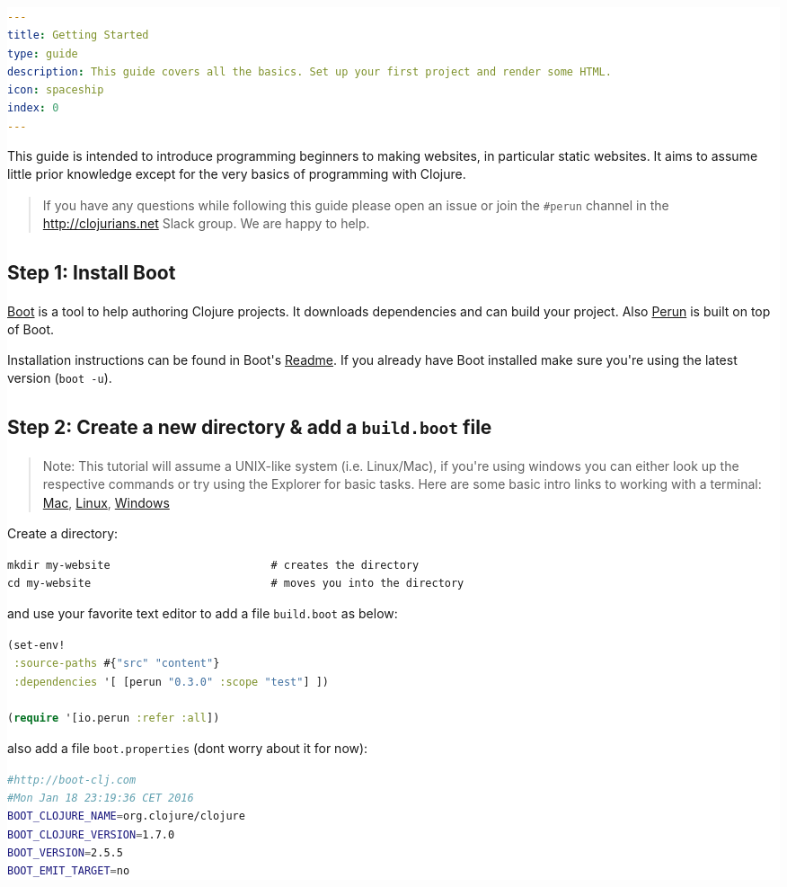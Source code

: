 ```yaml
---
title: Getting Started
type: guide
description: This guide covers all the basics. Set up your first project and render some HTML.
icon: spaceship
index: 0
---
```

This guide is intended to introduce programming beginners to making
websites, in particular static websites. It aims to assume little prior
knowledge except for the very basics of programming with Clojure.

> If you have any questions while following this guide please open an
> issue or join the `#perun` channel in the http://clojurians.net
> Slack group. We are happy to help.

## Step 1: Install Boot

[Boot][boot] is a tool to help authoring Clojure projects.  It
downloads dependencies and can build your project. Also [Perun][perun]
is built on top of Boot.

Installation instructions can be found in Boot's
[Readme][boot-install]. If you already have Boot installed make sure
you're using the latest version (`boot -u`).

## Step 2: Create a new directory & add a `build.boot` file

> Note: This tutorial will assume a UNIX-like system (i.e. Linux/Mac), if you're using
> windows you can either look up the respective commands or try using the Explorer for basic tasks.
> Here are some basic intro links to working with a terminal:
> [Mac][terminal-basics-mac], [Linux][terminal-basics-linux], [Windows][terminal-basics-windows]

Create a directory:
```
mkdir my-website                         # creates the directory
cd my-website                            # moves you into the directory
```

and use your favorite text editor to add a file `build.boot` as below:

```clojure
(set-env!
 :source-paths #{"src" "content"}
 :dependencies '[ [perun "0.3.0" :scope "test"] ])

(require '[io.perun :refer :all])
```

also add a file `boot.properties` (dont worry about it for now):

```sh
#http://boot-clj.com
#Mon Jan 18 23:19:36 CET 2016
BOOT_CLOJURE_NAME=org.clojure/clojure
BOOT_CLOJURE_VERSION=1.7.0
BOOT_VERSION=2.5.5
BOOT_EMIT_TARGET=no
```


[boot]: https://github.com/boot-clj/boot
[boot-install]: https://github.com/boot-clj/boot#install
[terminal-basics-mac]: http://mac.appstorm.net/how-to/utilities-how-to/how-to-use-terminal-the-basics/
[terminal-basics-linux]: http://community.linuxmint.com/tutorial/view/100
[terminal-basics-windows]: http://www.cs.princeton.edu/courses/archive/spr05/cos126/cmd-prompt.html
[perun]: https://github.com/hashobject/perun
[markdown]: https://en.wikipedia.org/wiki/Markdown
[html]: https://en.wikipedia.org/wiki/HTML
[http]: https://en.wikipedia.org/wiki/Hypertext_Transfer_Protocol
[hiccup]: https://github.com/weavejester/hiccup
[css]: https://en.wikipedia.org/wiki/Cascading_Style_Sheets
[cssclasses-guide]: http://cssclasses.cssconf.eu/materials/#css
[md-guide]: https://guides.github.com/features/mastering-markdown/
[blog]: https://en.wikipedia.org/wiki/Blog